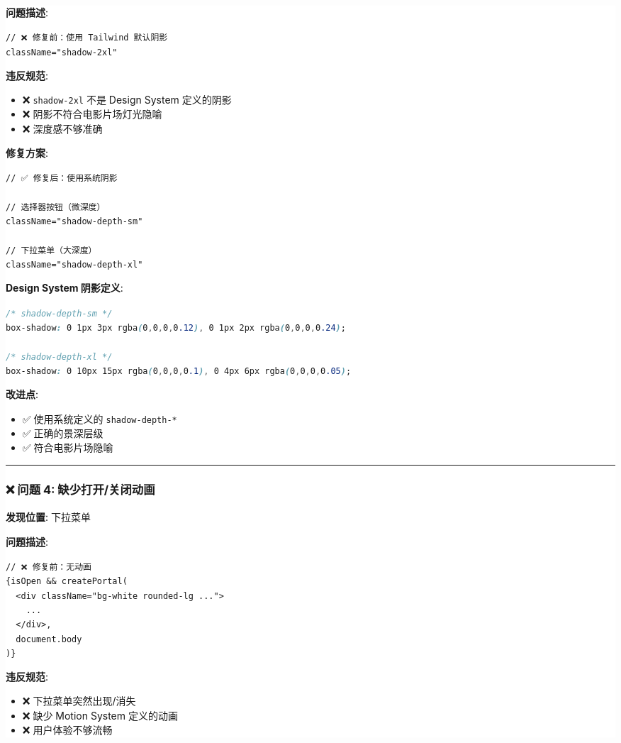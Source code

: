 **问题描述**:
```tsx
// ❌ 修复前：使用 Tailwind 默认阴影
className="shadow-2xl"
```

**违反规范**:
- ❌ `shadow-2xl` 不是 Design System 定义的阴影
- ❌ 阴影不符合电影片场灯光隐喻
- ❌ 深度感不够准确

**修复方案**:
```tsx
// ✅ 修复后：使用系统阴影

// 选择器按钮（微深度）
className="shadow-depth-sm"

// 下拉菜单（大深度）
className="shadow-depth-xl"
```

**Design System 阴影定义**:
```css
/* shadow-depth-sm */
box-shadow: 0 1px 3px rgba(0,0,0,0.12), 0 1px 2px rgba(0,0,0,0.24);

/* shadow-depth-xl */
box-shadow: 0 10px 15px rgba(0,0,0,0.1), 0 4px 6px rgba(0,0,0,0.05);
```

**改进点**:
- ✅ 使用系统定义的 `shadow-depth-*`
- ✅ 正确的景深层级
- ✅ 符合电影片场隐喻

---

### ❌ 问题 4: 缺少打开/关闭动画

**发现位置**: 下拉菜单

**问题描述**:
```tsx
// ❌ 修复前：无动画
{isOpen && createPortal(
  <div className="bg-white rounded-lg ...">
    ...
  </div>,
  document.body
)}
```

**违反规范**:
- ❌ 下拉菜单突然出现/消失
- ❌ 缺少 Motion System 定义的动画
- ❌ 用户体验不够流畅
